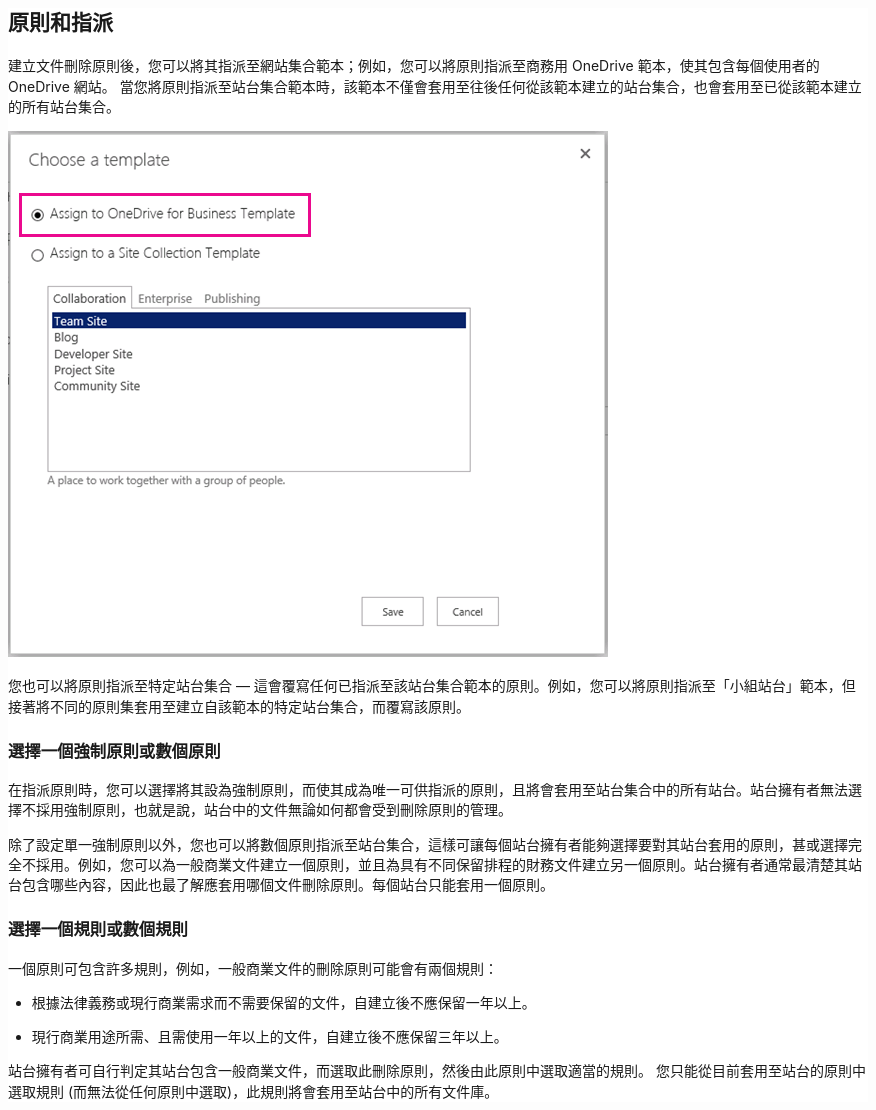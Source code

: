 ## <a name="policies-and-assignments"></a>原則和指派

建立文件刪除原則後，您可以將其指派至網站集合範本；例如，您可以將原則指派至商務用 OneDrive 範本，使其包含每個使用者的 OneDrive 網站。 當您將原則指派至站台集合範本時，該範本不僅會套用至往後任何從該範本建立的站台集合，也會套用至已從該範本建立的所有站台集合。
  
![選擇範本頁面，顯示 OneDrive 選項](../media/IP-Choose-a-template.png)
  
您也可以將原則指派至特定站台集合 — 這會覆寫任何已指派至該站台集合範本的原則。例如，您可以將原則指派至「小組站台」範本，但接著將不同的原則集套用至建立自該範本的特定站台集合，而覆寫該原則。
  
### <a name="one-mandatory-policy-or-several-policies-to-choose-from"></a>選擇一個強制原則或數個原則

在指派原則時，您可以選擇將其設為強制原則，而使其成為唯一可供指派的原則，且將會套用至站台集合中的所有站台。站台擁有者無法選擇不採用強制原則，也就是說，站台中的文件無論如何都會受到刪除原則的管理。
  
除了設定單一強制原則以外，您也可以將數個原則指派至站台集合，這樣可讓每個站台擁有者能夠選擇要對其站台套用的原則，甚或選擇完全不採用。例如，您可以為一般商業文件建立一個原則，並且為具有不同保留排程的財務文件建立另一個原則。站台擁有者通常最清楚其站台包含哪些內容，因此也最了解應套用哪個文件刪除原則。每個站台只能套用一個原則。
  
### <a name="one-rule-or-several-rules-to-choose-from"></a>選擇一個規則或數個規則

一個原則可包含許多規則，例如，一般商業文件的刪除原則可能會有兩個規則：
  
- 根據法律義務或現行商業需求而不需要保留的文件，自建立後不應保留一年以上。
    
- 現行商業用途所需、且需使用一年以上的文件，自建立後不應保留三年以上。
    
站台擁有者可自行判定其站台包含一般商業文件，而選取此刪除原則，然後由此原則中選取適當的規則。 您只能從目前套用至站台的原則中選取規則 (而無法從任何原則中選取)，此規則將會套用至站台中的所有文件庫。
  